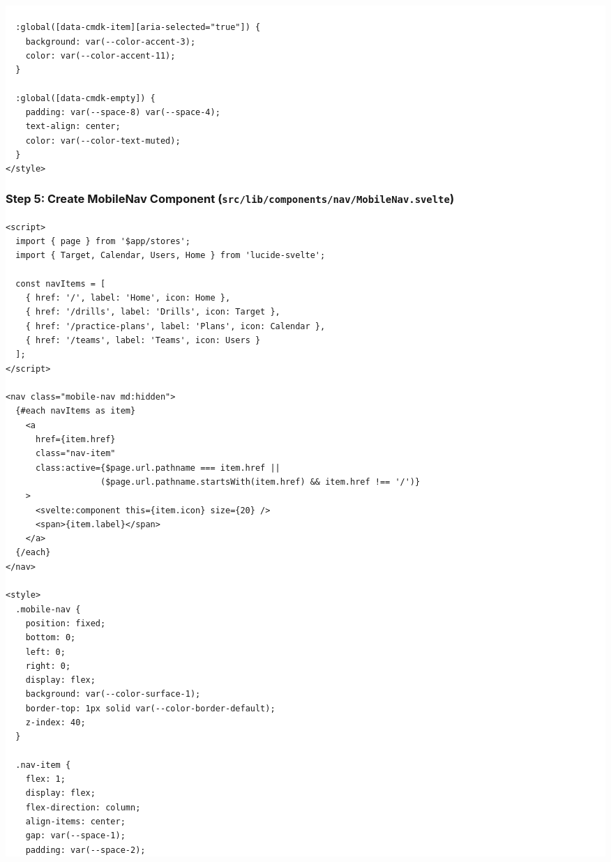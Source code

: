 ```svelte
  
  :global([data-cmdk-item][aria-selected="true"]) {
    background: var(--color-accent-3);
    color: var(--color-accent-11);
  }
  
  :global([data-cmdk-empty]) {
    padding: var(--space-8) var(--space-4);
    text-align: center;
    color: var(--color-text-muted);
  }
</style>
```

### Step 5: Create MobileNav Component (`src/lib/components/nav/MobileNav.svelte`)

```svelte
<script>
  import { page } from '$app/stores';
  import { Target, Calendar, Users, Home } from 'lucide-svelte';
  
  const navItems = [
    { href: '/', label: 'Home', icon: Home },
    { href: '/drills', label: 'Drills', icon: Target },
    { href: '/practice-plans', label: 'Plans', icon: Calendar },
    { href: '/teams', label: 'Teams', icon: Users }
  ];
</script>

<nav class="mobile-nav md:hidden">
  {#each navItems as item}
    <a 
      href={item.href}
      class="nav-item"
      class:active={$page.url.pathname === item.href || 
                   ($page.url.pathname.startsWith(item.href) && item.href !== '/')}
    >
      <svelte:component this={item.icon} size={20} />
      <span>{item.label}</span>
    </a>
  {/each}
</nav>

<style>
  .mobile-nav {
    position: fixed;
    bottom: 0;
    left: 0;
    right: 0;
    display: flex;
    background: var(--color-surface-1);
    border-top: 1px solid var(--color-border-default);
    z-index: 40;
  }
  
  .nav-item {
    flex: 1;
    display: flex;
    flex-direction: column;
    align-items: center;
    gap: var(--space-1);
    padding: var(--space-2);
```